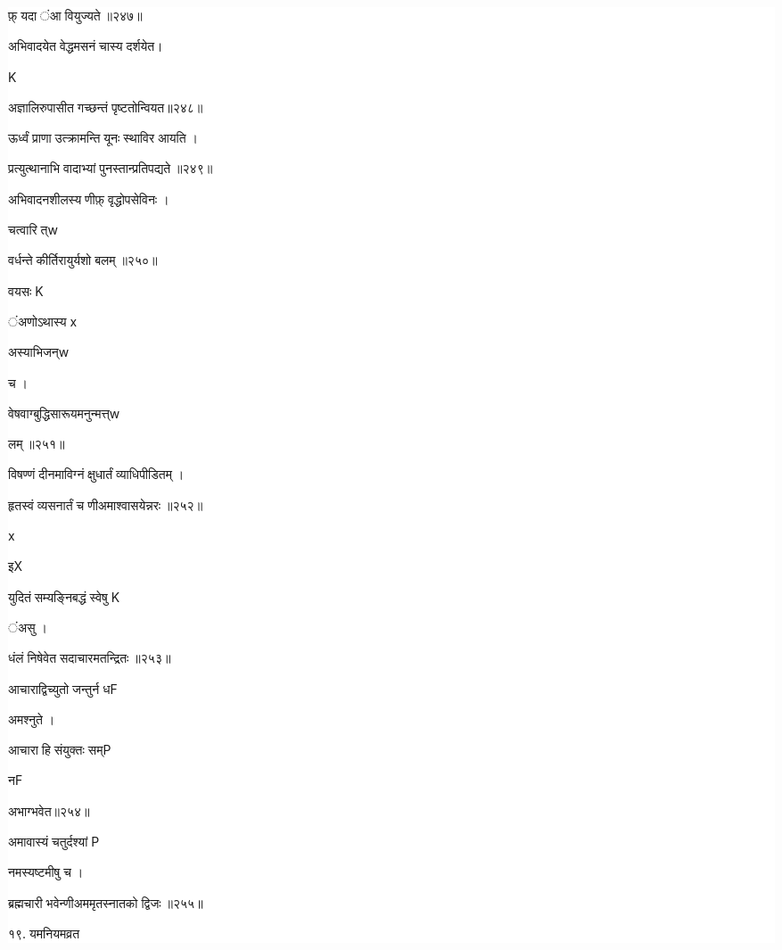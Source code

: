 फ़् यदा ंआ वियुज्यते ॥२४७॥

अभिवादयेत वेद्धमसनं चास्य दर्शयेत।

K

अज्ञालिरुपासीत गच्छन्तं पृष्टतोन्वियत॥२४८॥

ऊर्ध्वं प्राणा उत्क्रामन्ति यूनः स्थाविर आयति ।

प्रत्युत्थानाभि वादाभ्यां पुनस्तान्प्रतिपद्यते ॥२४९॥

अभिवादनशीलस्य णीफ़् वृद्धोपसेविनः ।

चत्वारि त्w

वर्धन्ते कीर्तिरायुर्यशो बलम् ॥२५०॥

वयसः K

ंअणोऽथास्य x

अस्याभिजन्w

च ।

वेषवाग्बुद्धिसारूयमनुन्मत्त्w

लम् ॥२५१॥

विषण्णं दीनमाविग्नं क्षुधार्तं व्याधिपीडितम् ।

हृतस्वं व्यसनार्तं च णीअमाश्वासयेन्नरः ॥२५२॥

x

इX

युदितं सम्यङ्निबद्धं स्वेषु K

ंअसु ।

धंलं निषेवेत सदाचारमतन्द्रितः ॥२५३॥

आचाराद्विच्युतो जन्तुर्न धF

अमश्नुते ।

आचारा हि संयुक्तः सम्P

नF

अभाग्भवेत॥२५४॥

अमावास्यं चतुर्दश्यां P

नमस्यष्टमीषु च ।

ब्रह्मचारी भवेन्णीअममृतस्नातको द्विजः ॥२५५॥





१९. यमनियमव्रत

